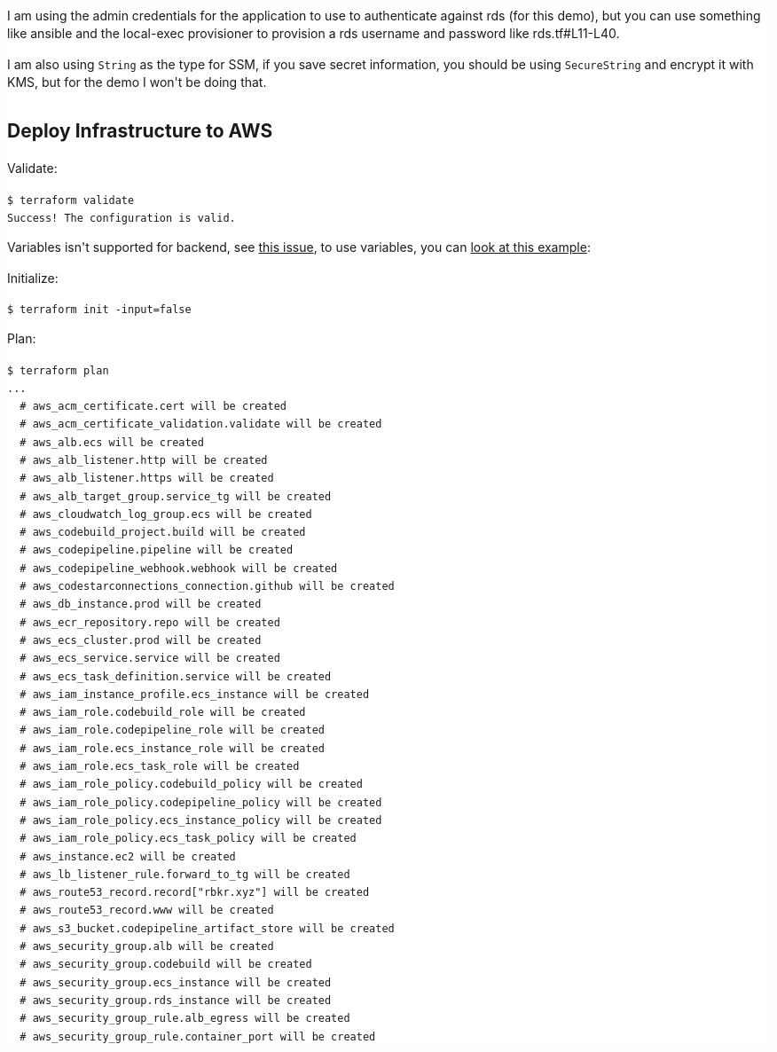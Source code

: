 I am using the admin credentials for the application to use to authenticate against rds (for this demo), but you can use something like ansible and the local-exec provisioner to provision a rds username and password like rds.tf#L11-L40.

I am also using `String` as the type for SSM, if you save secret information, you should be using `SecureString` and encrypt it with KMS, but for the demo I won't be doing that.


## Deploy Infrastructure to AWS

Validate:

```
$ terraform validate
Success! The configuration is valid.
```

Variables isn't supported for backend, see [this issue](https://github.com/hashicorp/terraform/issues/13022#issuecomment-294262392), to use variables, you can [look at this example](https://github.com/ruanbekker/terraformfiles/tree/master/s3-backend-with-variables):

Initialize:

```
$ terraform init -input=false
```

Plan:

```
$ terraform plan
...
  # aws_acm_certificate.cert will be created
  # aws_acm_certificate_validation.validate will be created
  # aws_alb.ecs will be created
  # aws_alb_listener.http will be created
  # aws_alb_listener.https will be created
  # aws_alb_target_group.service_tg will be created
  # aws_cloudwatch_log_group.ecs will be created
  # aws_codebuild_project.build will be created
  # aws_codepipeline.pipeline will be created
  # aws_codepipeline_webhook.webhook will be created
  # aws_codestarconnections_connection.github will be created
  # aws_db_instance.prod will be created
  # aws_ecr_repository.repo will be created
  # aws_ecs_cluster.prod will be created
  # aws_ecs_service.service will be created
  # aws_ecs_task_definition.service will be created
  # aws_iam_instance_profile.ecs_instance will be created
  # aws_iam_role.codebuild_role will be created
  # aws_iam_role.codepipeline_role will be created
  # aws_iam_role.ecs_instance_role will be created
  # aws_iam_role.ecs_task_role will be created
  # aws_iam_role_policy.codebuild_policy will be created
  # aws_iam_role_policy.codepipeline_policy will be created
  # aws_iam_role_policy.ecs_instance_policy will be created
  # aws_iam_role_policy.ecs_task_policy will be created
  # aws_instance.ec2 will be created
  # aws_lb_listener_rule.forward_to_tg will be created
  # aws_route53_record.record["rbkr.xyz"] will be created
  # aws_route53_record.www will be created
  # aws_s3_bucket.codepipeline_artifact_store will be created
  # aws_security_group.alb will be created
  # aws_security_group.codebuild will be created
  # aws_security_group.ecs_instance will be created
  # aws_security_group.rds_instance will be created
  # aws_security_group_rule.alb_egress will be created
  # aws_security_group_rule.container_port will be created
```